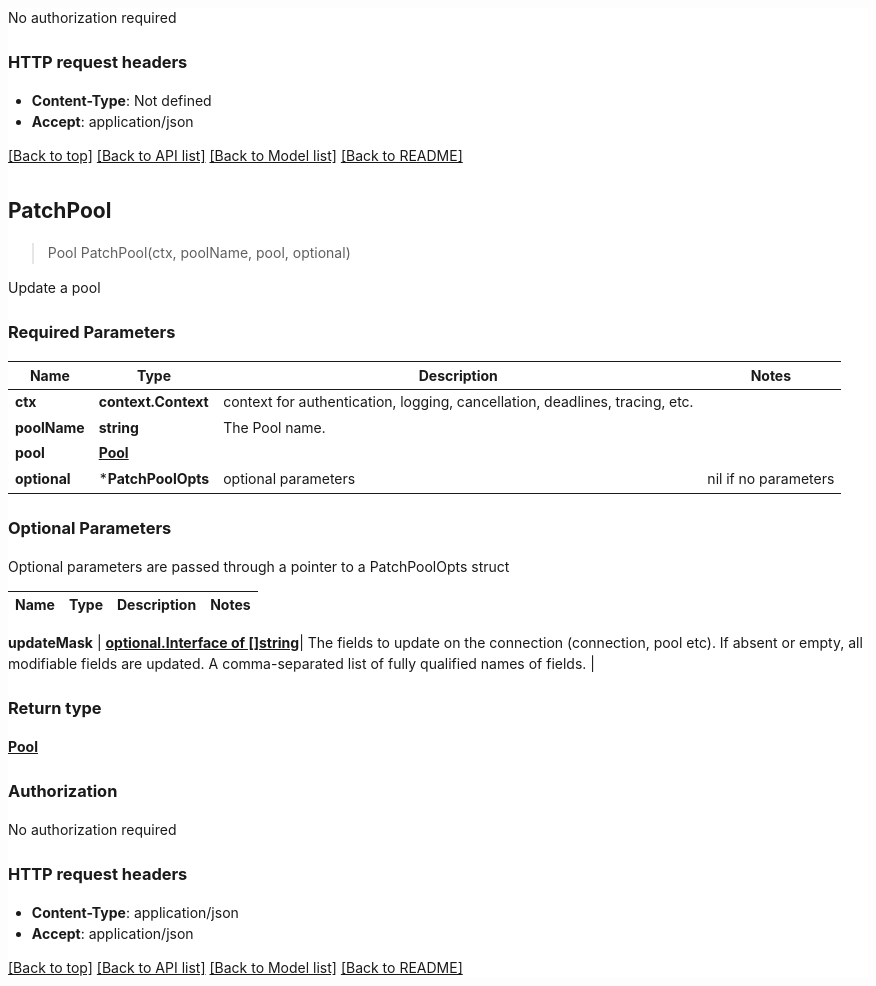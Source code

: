 No authorization required

### HTTP request headers

- **Content-Type**: Not defined
- **Accept**: application/json

[[Back to top]](#) [[Back to API list]](../README.md#documentation-for-api-endpoints)
[[Back to Model list]](../README.md#documentation-for-models)
[[Back to README]](../README.md)


## PatchPool

> Pool PatchPool(ctx, poolName, pool, optional)

Update a pool

### Required Parameters


Name | Type | Description  | Notes
------------- | ------------- | ------------- | -------------
**ctx** | **context.Context** | context for authentication, logging, cancellation, deadlines, tracing, etc.
**poolName** | **string**| The Pool name. | 
**pool** | [**Pool**](Pool.md)|  | 
 **optional** | ***PatchPoolOpts** | optional parameters | nil if no parameters

### Optional Parameters

Optional parameters are passed through a pointer to a PatchPoolOpts struct


Name | Type | Description  | Notes
------------- | ------------- | ------------- | -------------


 **updateMask** | [**optional.Interface of []string**](string.md)| The fields to update on the connection (connection, pool etc). If absent or empty, all modifiable fields are updated. A comma-separated list of fully qualified names of fields.  | 

### Return type

[**Pool**](Pool.md)

### Authorization

No authorization required

### HTTP request headers

- **Content-Type**: application/json
- **Accept**: application/json

[[Back to top]](#) [[Back to API list]](../README.md#documentation-for-api-endpoints)
[[Back to Model list]](../README.md#documentation-for-models)
[[Back to README]](../README.md)
